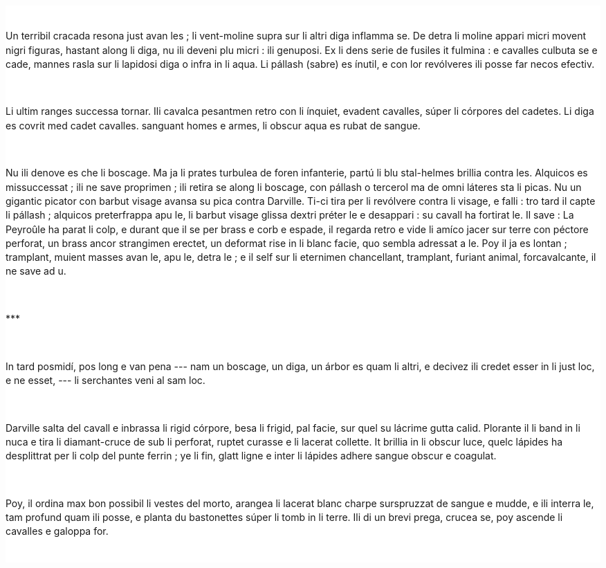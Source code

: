  

Un terribil cracada resona just avan les ; li vent-moline supra sur li
altri diga inflamma se. De detra li moline appari micri movent nigri
figuras, hastant along li diga, nu ili deveni plu micri : ili genuposi.
Ex li dens serie de fusiles it fulmina : e cavalles culbuta se e cade,
mannes rasla sur li lapidosi diga o infra in li aqua. Li pállash (sabre)
es ínutil, e con lor revólveres ili posse far necos efectiv. 

 

Li ultim ranges successa tornar. Ili cavalca pesantmen retro con li
ínquiet, evadent cavalles, súper li córpores del cadetes. Li diga es
covrit med cadet cavalles. sanguant homes e armes, li obscur aqua es
rubat de sangue. 

 

Nu ili denove es che li boscage. Ma ja li prates turbulea de foren
infanterie, partú li blu stal-helmes brillia contra les. Alquicos es
missuccessat ; ili ne save proprimen ; ili retira se along li boscage,
con pállash o tercerol ma de omni láteres sta li picas. Nu un gigantic
picator con barbut visage avansa su pica contra Darville. Ti-ci tira per
li revólvere contra li visage, e falli : tro tard il capte li pállash ;
alquicos preterfrappa apu le, li barbut visage glissa dextri préter le e
desappari : su cavall ha fortirat le. Il save : La Peyroûle ha parat li
colp, e durant que il se per brass e corb e espade, il regarda retro e
vide li amíco jacer sur terre con péctore perforat, un brass ancor
strangimen erectet, un deformat rise in li blanc facie, quo sembla
adressat a le. Poy il ja es lontan ; tramplant, muient masses avan le,
apu le, detra le ; e il self sur li eternimen chancellant, tramplant,
furiant animal, forcavalcante, il ne save ad u. 

 

\*\*\*

 

In tard posmidí, pos long e van pena --- nam un boscage, un diga, un
árbor es quam li altri, e decivez ili credet esser in li just loc, e ne
esset, --- li serchantes veni al sam loc. 

 

Darville salta del cavall e inbrassa li rigid córpore, besa li frigid,
pal facie, sur quel su lácrime gutta calid. Plorante il li band in li
nuca e tira li diamant-cruce de sub li perforat, ruptet curasse e li
lacerat collette. It brillia in li obscur luce, quelc lápides ha
desplittrat per li colp del punte ferrin ; ye li fin, glatt ligne e
inter li lápides adhere sangue obscur e coagulat. 

 

Poy, il ordina max bon possibil li vestes del morto, arangea li lacerat
blanc charpe surspruzzat de sangue e mudde, e ili interra le, tam
profund quam ili posse, e planta du bastonettes súper li tomb in li
terre. Ili di un brevi prega, crucea se, poy ascende li cavalles e
galoppa for. 

 